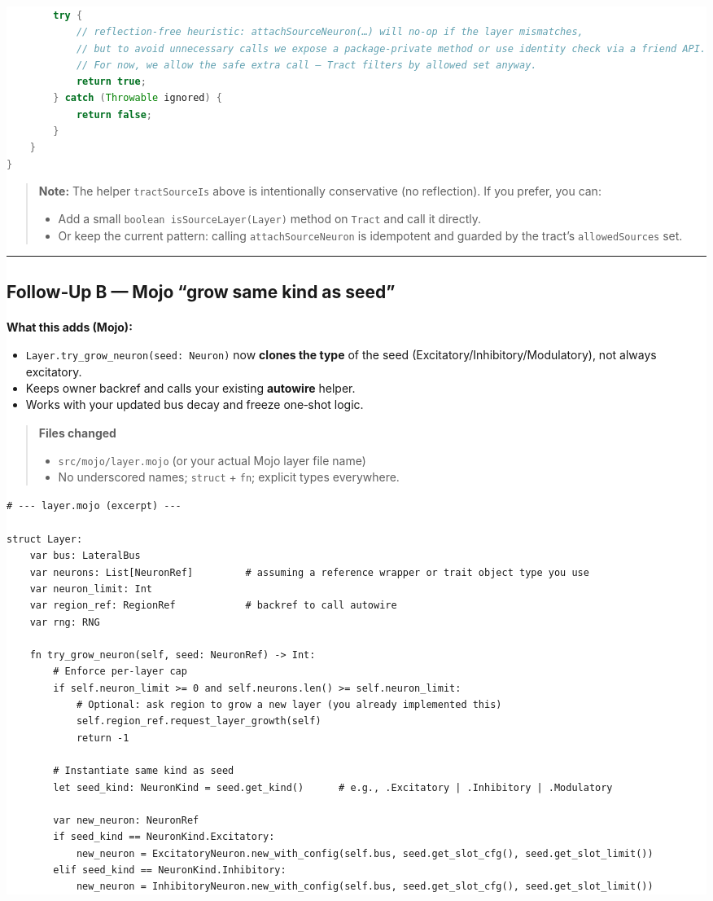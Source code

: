 ```java
        try {
            // reflection-free heuristic: attachSourceNeuron(…) will no-op if the layer mismatches,
            // but to avoid unnecessary calls we expose a package-private method or use identity check via a friend API.
            // For now, we allow the safe extra call — Tract filters by allowed set anyway.
            return true;
        } catch (Throwable ignored) {
            return false;
        }
    }
}
```

> **Note:** The helper `tractSourceIs` above is intentionally conservative (no reflection). If you prefer, you can:
>
> - Add a small `boolean isSourceLayer(Layer)` method on `Tract` and call it directly.
> - Or keep the current pattern: calling `attachSourceNeuron` is idempotent and guarded by the tract’s `allowedSources` set.

------

## Follow‑Up B — Mojo “grow same kind as seed”

**What this adds (Mojo):**

- `Layer.try_grow_neuron(seed: Neuron)` now **clones the type** of the seed (Excitatory/Inhibitory/Modulatory), not always excitatory.
- Keeps owner backref and calls your existing **autowire** helper.
- Works with your updated bus decay and freeze one‑shot logic.

> **Files changed**
>
> - `src/mojo/layer.mojo` (or your actual Mojo layer file name)
> - No underscored names; `struct` + `fn`; explicit types everywhere.

```mojo
# --- layer.mojo (excerpt) ---

struct Layer:
    var bus: LateralBus
    var neurons: List[NeuronRef]         # assuming a reference wrapper or trait object type you use
    var neuron_limit: Int
    var region_ref: RegionRef            # backref to call autowire
    var rng: RNG

    fn try_grow_neuron(self, seed: NeuronRef) -> Int:
        # Enforce per-layer cap
        if self.neuron_limit >= 0 and self.neurons.len() >= self.neuron_limit:
            # Optional: ask region to grow a new layer (you already implemented this)
            self.region_ref.request_layer_growth(self)
            return -1

        # Instantiate same kind as seed
        let seed_kind: NeuronKind = seed.get_kind()      # e.g., .Excitatory | .Inhibitory | .Modulatory

        var new_neuron: NeuronRef
        if seed_kind == NeuronKind.Excitatory:
            new_neuron = ExcitatoryNeuron.new_with_config(self.bus, seed.get_slot_cfg(), seed.get_slot_limit())
        elif seed_kind == NeuronKind.Inhibitory:
            new_neuron = InhibitoryNeuron.new_with_config(self.bus, seed.get_slot_cfg(), seed.get_slot_limit())
```